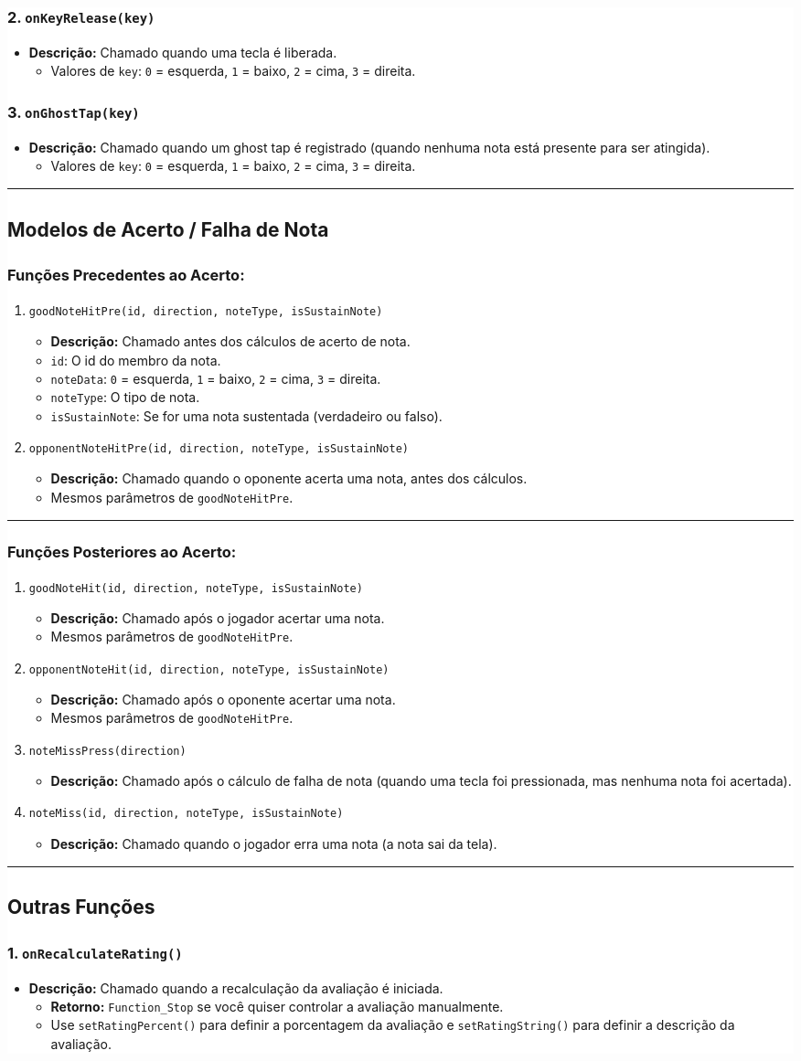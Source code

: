 ### 2. `onKeyRelease(key)`
- **Descrição:** Chamado quando uma tecla é liberada.
  - Valores de `key`: `0` = esquerda, `1` = baixo, `2` = cima, `3` = direita.

### 3. `onGhostTap(key)`
- **Descrição:** Chamado quando um ghost tap é registrado (quando nenhuma nota está presente para ser atingida).
  - Valores de `key`: `0` = esquerda, `1` = baixo, `2` = cima, `3` = direita.

---

## **Modelos de Acerto / Falha de Nota**

### **Funções Precedentes ao Acerto:**

1. `goodNoteHitPre(id, direction, noteType, isSustainNote)`
   - **Descrição:** Chamado antes dos cálculos de acerto de nota.
   - `id`: O id do membro da nota.
   - `noteData`: `0` = esquerda, `1` = baixo, `2` = cima, `3` = direita.
   - `noteType`: O tipo de nota.
   - `isSustainNote`: Se for uma nota sustentada (verdadeiro ou falso).

2. `opponentNoteHitPre(id, direction, noteType, isSustainNote)`
   - **Descrição:** Chamado quando o oponente acerta uma nota, antes dos cálculos.
   - Mesmos parâmetros de `goodNoteHitPre`.

---

### **Funções Posteriores ao Acerto:**

1. `goodNoteHit(id, direction, noteType, isSustainNote)`
   - **Descrição:** Chamado após o jogador acertar uma nota.
   - Mesmos parâmetros de `goodNoteHitPre`.

2. `opponentNoteHit(id, direction, noteType, isSustainNote)`
   - **Descrição:** Chamado após o oponente acertar uma nota.
   - Mesmos parâmetros de `goodNoteHitPre`.

3. `noteMissPress(direction)`
   - **Descrição:** Chamado após o cálculo de falha de nota (quando uma tecla foi pressionada, mas nenhuma nota foi acertada).

4. `noteMiss(id, direction, noteType, isSustainNote)`
   - **Descrição:** Chamado quando o jogador erra uma nota (a nota sai da tela).

---

## **Outras Funções**

### 1. `onRecalculateRating()`
- **Descrição:** Chamado quando a recalculação da avaliação é iniciada.
  - **Retorno:** `Function_Stop` se você quiser controlar a avaliação manualmente.
  - Use `setRatingPercent()` para definir a porcentagem da avaliação e `setRatingString()` para definir a descrição da avaliação.
